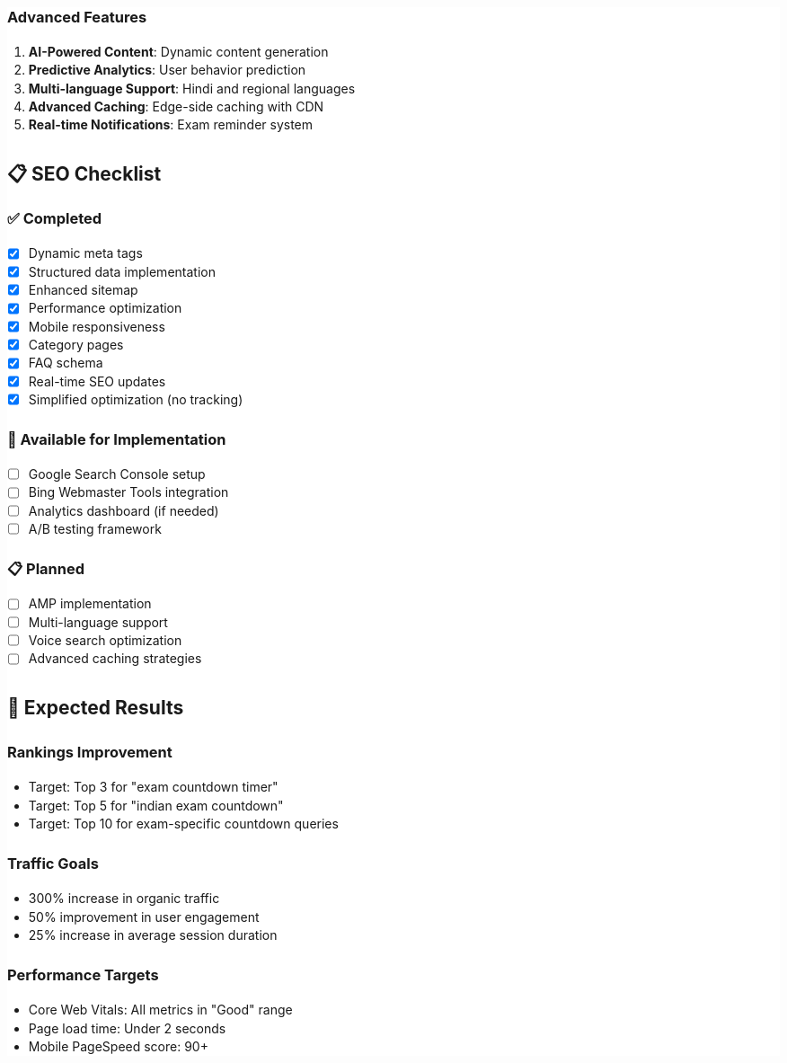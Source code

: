 ### Advanced Features
1. **AI-Powered Content**: Dynamic content generation
2. **Predictive Analytics**: User behavior prediction
3. **Multi-language Support**: Hindi and regional languages
4. **Advanced Caching**: Edge-side caching with CDN
5. **Real-time Notifications**: Exam reminder system

## 📋 SEO Checklist

### ✅ Completed
- [x] Dynamic meta tags
- [x] Structured data implementation
- [x] Enhanced sitemap
- [x] Performance optimization
- [x] Mobile responsiveness
- [x] Category pages
- [x] FAQ schema
- [x] Real-time SEO updates
- [x] Simplified optimization (no tracking)

### 🔄 Available for Implementation
- [ ] Google Search Console setup
- [ ] Bing Webmaster Tools integration
- [ ] Analytics dashboard (if needed)
- [ ] A/B testing framework

### 📋 Planned
- [ ] AMP implementation
- [ ] Multi-language support
- [ ] Voice search optimization
- [ ] Advanced caching strategies

## 🎯 Expected Results

### Rankings Improvement
- Target: Top 3 for "exam countdown timer"
- Target: Top 5 for "indian exam countdown"
- Target: Top 10 for exam-specific countdown queries

### Traffic Goals
- 300% increase in organic traffic
- 50% improvement in user engagement
- 25% increase in average session duration

### Performance Targets
- Core Web Vitals: All metrics in "Good" range
- Page load time: Under 2 seconds
- Mobile PageSpeed score: 90+
